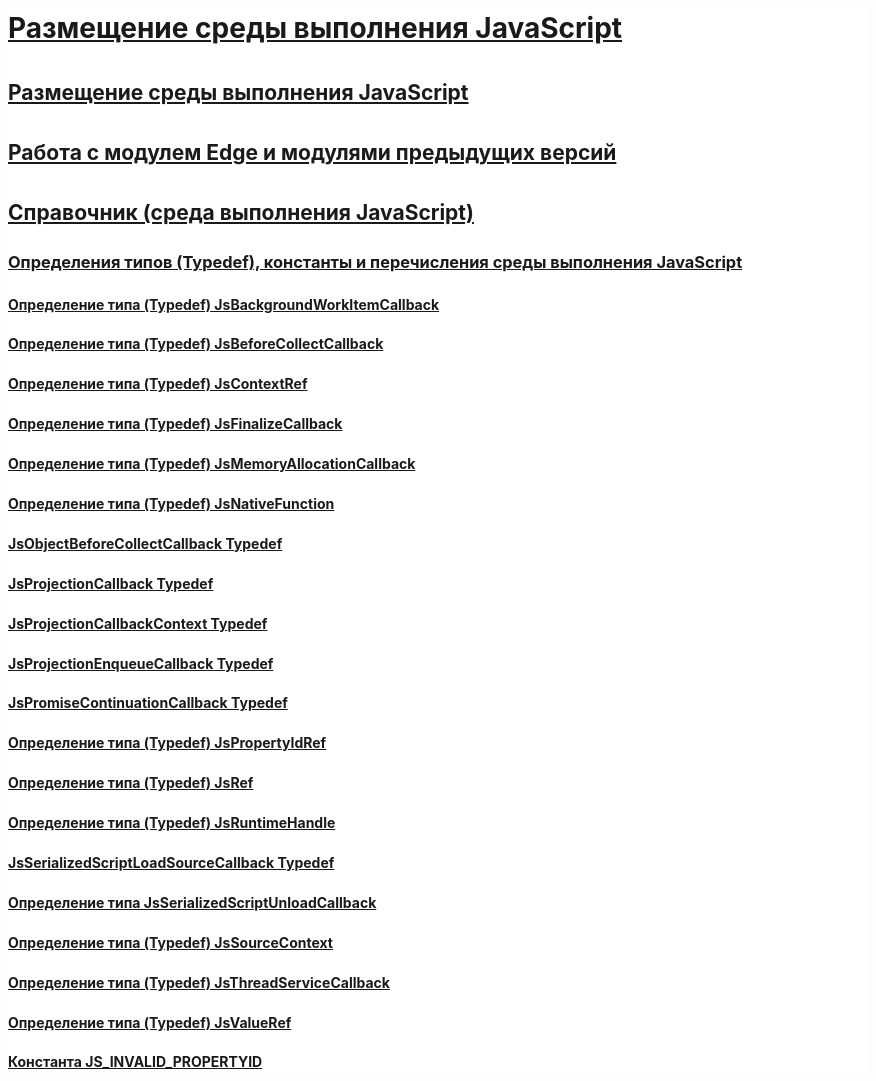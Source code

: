 # [Размещение среды выполнения JavaScript](javascript-runtime-hosting.md)
## [Размещение среды выполнения JavaScript](hosting-the-javascript-runtime.md)
## [Работа с модулем Edge и модулями предыдущих версий](targeting-edge-vs-legacy-engines-in-jsrt-apis.md)
## [Справочник (среда выполнения JavaScript)](reference-javascript-runtime.md)
### [Определения типов (Typedef), константы и перечисления среды выполнения JavaScript](javascript-runtime-typedefs-constants-and-enumerations.md)
#### [Определение типа (Typedef) JsBackgroundWorkItemCallback](jsbackgroundworkitemcallback-typedef.md)
#### [Определение типа (Typedef) JsBeforeCollectCallback](jsbeforecollectcallback-typedef.md)
#### [Определение типа (Typedef) JsContextRef](jscontextref-typedef.md)
#### [Определение типа (Typedef) JsFinalizeCallback](jsfinalizecallback-typedef.md)
#### [Определение типа (Typedef) JsMemoryAllocationCallback](jsmemoryallocationcallback-typedef.md)
#### [Определение типа (Typedef) JsNativeFunction](jsnativefunction-typedef.md)
#### [JsObjectBeforeCollectCallback Typedef](jsobjectbeforecollectcallback-typedef.md)
#### [JsProjectionCallback Typedef](jsprojectioncallback-typedef.md)
#### [JsProjectionCallbackContext Typedef](jsprojectioncallbackcontext-typedef.md)
#### [JsProjectionEnqueueCallback Typedef](jsprojectionenqueuecallback-typedef.md)
#### [JsPromiseContinuationCallback Typedef](jspromisecontinuationcallback-typedef.md)
#### [Определение типа (Typedef) JsPropertyIdRef](jspropertyidref-typedef.md)
#### [Определение типа (Typedef) JsRef](jsref-typedef.md)
#### [Определение типа (Typedef) JsRuntimeHandle](jsruntimehandle-typedef.md)
#### [JsSerializedScriptLoadSourceCallback Typedef](jsserializedscriptloadsourcecallback-typedef.md)
#### [Определение типа JsSerializedScriptUnloadCallback](jsserializedscriptunloadcallback-typedef.md)
#### [Определение типа (Typedef) JsSourceContext](jssourcecontext-typedef.md)
#### [Определение типа (Typedef) JsThreadServiceCallback](jsthreadservicecallback-typedef.md)
#### [Определение типа (Typedef) JsValueRef](jsvalueref-typedef.md)
#### [Константа JS_INVALID_PROPERTYID](js-invalid-propertyid-constant.md)